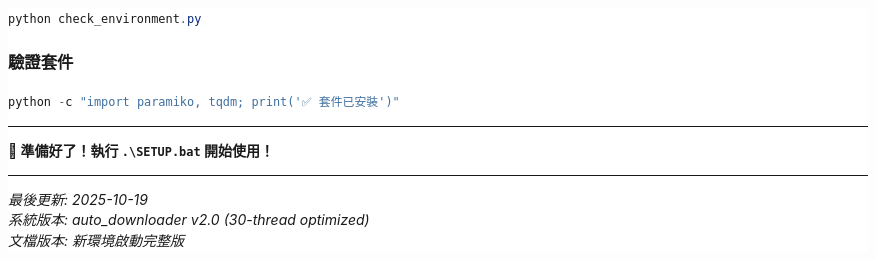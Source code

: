 ```powershell
python check_environment.py
```

### 驗證套件

```powershell
python -c "import paramiko, tqdm; print('✅ 套件已安裝')"
```

---

**🚀 準備好了！執行 `.\SETUP.bat` 開始使用！**

---

_最後更新: 2025-10-19_  
_系統版本: auto_downloader v2.0 (30-thread optimized)_  
_文檔版本: 新環境啟動完整版_
